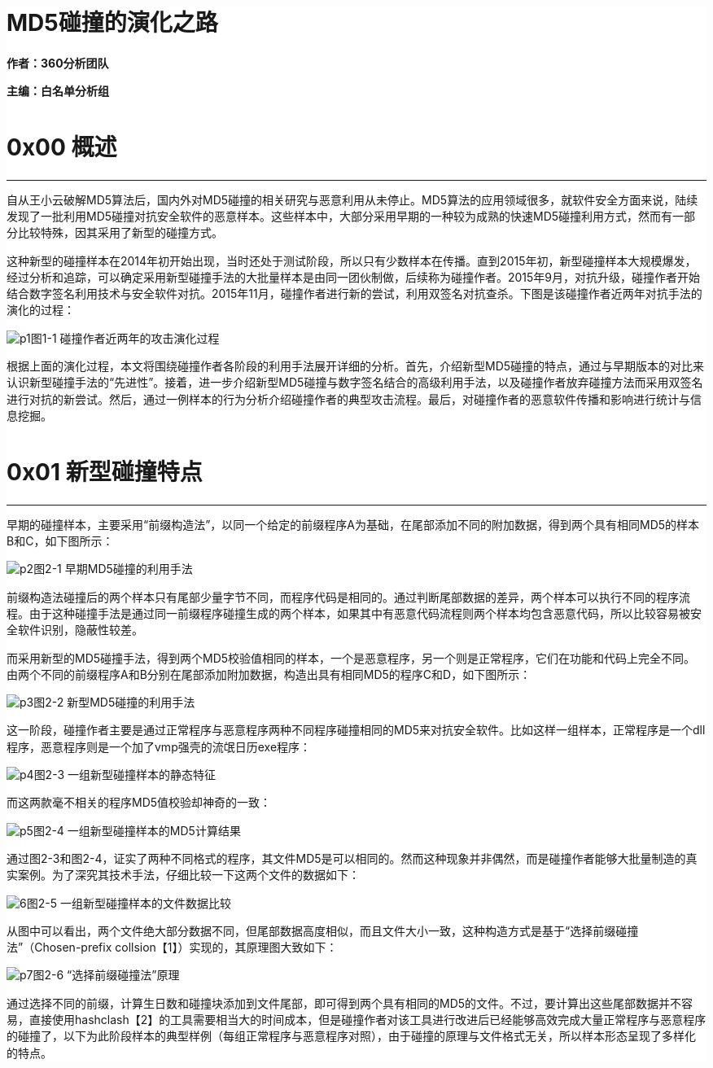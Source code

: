 # MD5碰撞的演化之路

**作者：360分析团队**

**主编：白名单分析组**

0x00 概述
=======

* * *

自从王小云破解MD5算法后，国内外对MD5碰撞的相关研究与恶意利用从未停止。MD5算法的应用领域很多，就软件安全方面来说，陆续发现了一批利用MD5碰撞对抗安全软件的恶意样本。这些样本中，大部分采用早期的一种较为成熟的快速MD5碰撞利用方式，然而有一部分比较特殊，因其采用了新型的碰撞方式。

这种新型的碰撞样本在2014年初开始出现，当时还处于测试阶段，所以只有少数样本在传播。直到2015年初，新型碰撞样本大规模爆发，经过分析和追踪，可以确定采用新型碰撞手法的大批量样本是由同一团伙制做，后续称为碰撞作者。2015年9月，对抗升级，碰撞作者开始结合数字签名利用技术与安全软件对抗。2015年11月，碰撞作者进行新的尝试，利用双签名对抗查杀。下图是该碰撞作者近两年对抗手法的演化的过程：

![p1](http://drops.javaweb.org/uploads/images/89f49541cbd9d5e5f3ba80ed6a93438640b32ccb.jpg)图1-1 碰撞作者近两年的攻击演化过程

根据上面的演化过程，本文将围绕碰撞作者各阶段的利用手法展开详细的分析。首先，介绍新型MD5碰撞的特点，通过与早期版本的对比来认识新型碰撞手法的“先进性”。接着，进一步介绍新型MD5碰撞与数字签名结合的高级利用手法，以及碰撞作者放弃碰撞方法而采用双签名进行对抗的新尝试。然后，通过一例样本的行为分析介绍碰撞作者的典型攻击流程。最后，对碰撞作者的恶意软件传播和影响进行统计与信息挖掘。

0x01 新型碰撞特点
===========

* * *

早期的碰撞样本，主要采用“前缀构造法”，以同一个给定的前缀程序A为基础，在尾部添加不同的附加数据，得到两个具有相同MD5的样本B和C，如下图所示：

![p2](http://drops.javaweb.org/uploads/images/5c8e8642965f116f3bf59097f861c2f23e3b79d8.jpg)图2-1 早期MD5碰撞的利用手法

前缀构造法碰撞后的两个样本只有尾部少量字节不同，而程序代码是相同的。通过判断尾部数据的差异，两个样本可以执行不同的程序流程。由于这种碰撞手法是通过同一前缀程序碰撞生成的两个样本，如果其中有恶意代码流程则两个样本均包含恶意代码，所以比较容易被安全软件识别，隐蔽性较差。

而采用新型的MD5碰撞手法，得到两个MD5校验值相同的样本，一个是恶意程序，另一个则是正常程序，它们在功能和代码上完全不同。由两个不同的前缀程序A和B分别在尾部添加附加数据，构造出具有相同MD5的程序C和D，如下图所示：

![p3](http://drops.javaweb.org/uploads/images/f7c042965e45be36e77913e0627ae80102a0e9f4.jpg)图2-2 新型MD5碰撞的利用手法

这一阶段，碰撞作者主要是通过正常程序与恶意程序两种不同程序碰撞相同的MD5来对抗安全软件。比如这样一组样本，正常程序是一个dll程序，恶意程序则是一个加了vmp强壳的流氓日历exe程序：

![p4](http://drops.javaweb.org/uploads/images/a44379ec6d138eeaaa008920c8d3b8c31ab61b95.jpg)图2-3 一组新型碰撞样本的静态特征

而这两款毫不相关的程序MD5值校验却神奇的一致：

![p5](http://drops.javaweb.org/uploads/images/f1f4265a2dff22e228a875ba26290c67d77e5d0d.jpg)图2-4 一组新型碰撞样本的MD5计算结果

通过图2-3和图2-4，证实了两种不同格式的程序，其文件MD5是可以相同的。然而这种现象并非偶然，而是碰撞作者能够大批量制造的真实案例。为了深究其技术手法，仔细比较一下这两个文件的数据如下：

![6](http://drops.javaweb.org/uploads/images/ad83ae24b4c2d81a7140affa9a62194b7d40ad77.jpg)图2-5 一组新型碰撞样本的文件数据比较

从图中可以看出，两个文件绝大部分数据不同，但尾部数据高度相似，而且文件大小一致，这种构造方式是基于“选择前缀碰撞法”（Chosen-prefix collsion【1】）实现的，其原理图大致如下：

![p7](http://drops.javaweb.org/uploads/images/dc4e650690309d1571ce33627f71ad5f9a9e2893.jpg)图2-6 “选择前缀碰撞法”原理

通过选择不同的前缀，计算生日数和碰撞块添加到文件尾部，即可得到两个具有相同的MD5的文件。不过，要计算出这些尾部数据并不容易，直接使用hashclash【2】的工具需要相当大的时间成本，但是碰撞作者对该工具进行改进后已经能够高效完成大量正常程序与恶意程序的碰撞了，以下为此阶段样本的典型样例（每组正常程序与恶意程序对照），由于碰撞的原理与文件格式无关，所以样本形态呈现了多样化的特点。
